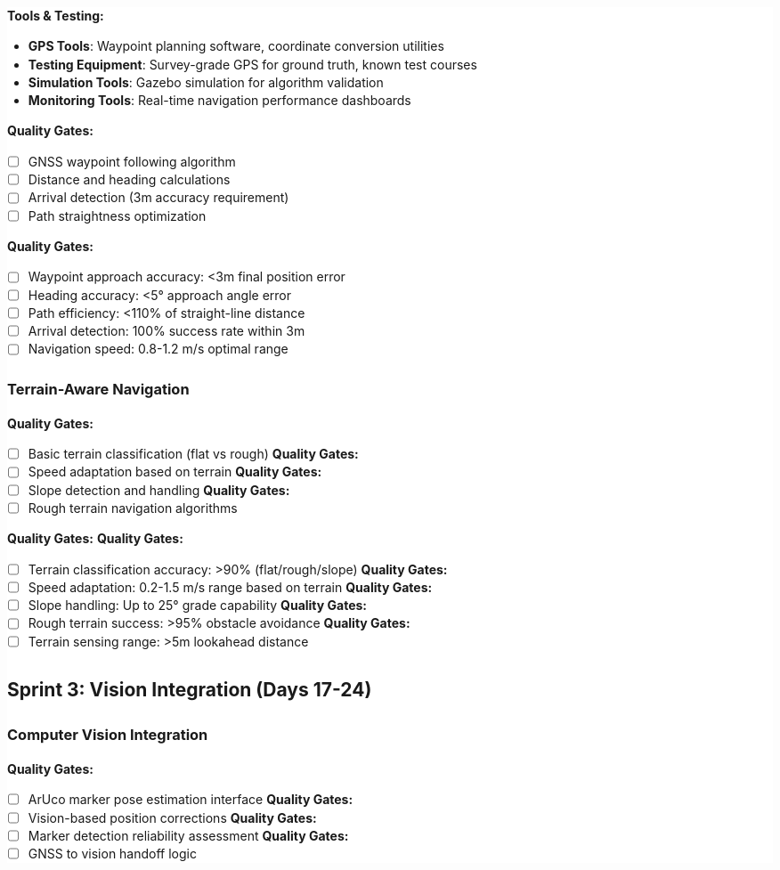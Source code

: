 **Tools & Testing:**
- **GPS Tools**: Waypoint planning software, coordinate conversion utilities
- **Testing Equipment**: Survey-grade GPS for ground truth, known test courses
- **Simulation Tools**: Gazebo simulation for algorithm validation
- **Monitoring Tools**: Real-time navigation performance dashboards

**Quality Gates:**
- [ ] GNSS waypoint following algorithm
- [ ] Distance and heading calculations
- [ ] Arrival detection (3m accuracy requirement)
- [ ] Path straightness optimization

**Quality Gates:**
- [ ] Waypoint approach accuracy: <3m final position error
- [ ] Heading accuracy: <5° approach angle error
- [ ] Path efficiency: <110% of straight-line distance
- [ ] Arrival detection: 100% success rate within 3m
- [ ] Navigation speed: 0.8-1.2 m/s optimal range

### Terrain-Aware Navigation
**Quality Gates:**
- [ ] Basic terrain classification (flat vs rough)
**Quality Gates:**
- [ ] Speed adaptation based on terrain
**Quality Gates:**
- [ ] Slope detection and handling
**Quality Gates:**
- [ ] Rough terrain navigation algorithms

**Quality Gates:**
**Quality Gates:**
- [ ] Terrain classification accuracy: >90% (flat/rough/slope)
**Quality Gates:**
- [ ] Speed adaptation: 0.2-1.5 m/s range based on terrain
**Quality Gates:**
- [ ] Slope handling: Up to 25° grade capability
**Quality Gates:**
- [ ] Rough terrain success: >95% obstacle avoidance
**Quality Gates:**
- [ ] Terrain sensing range: >5m lookahead distance

## Sprint 3: Vision Integration (Days 17-24)

### Computer Vision Integration
**Quality Gates:**
- [ ] ArUco marker pose estimation interface
**Quality Gates:**
- [ ] Vision-based position corrections
**Quality Gates:**
- [ ] Marker detection reliability assessment
**Quality Gates:**
- [ ] GNSS to vision handoff logic
